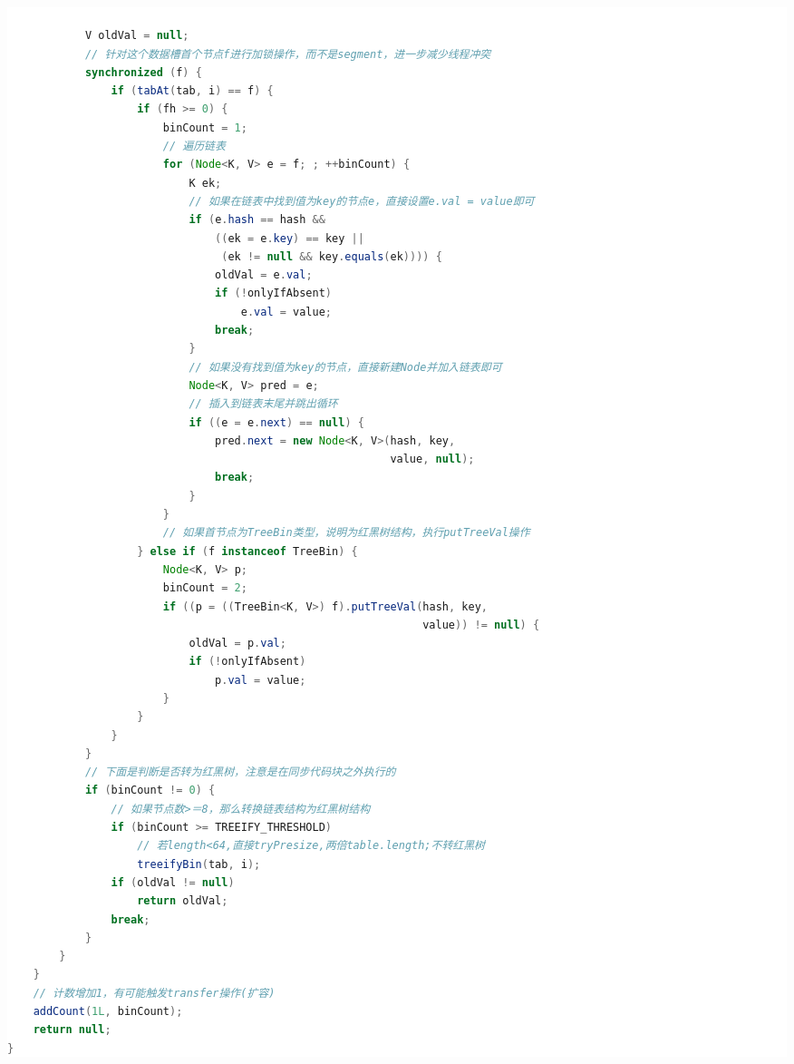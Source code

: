 ```java

            V oldVal = null;
            // 针对这个数据槽首个节点f进行加锁操作，而不是segment，进一步减少线程冲突
            synchronized (f) {
                if (tabAt(tab, i) == f) {
                    if (fh >= 0) {
                        binCount = 1;
                        // 遍历链表
                        for (Node<K, V> e = f; ; ++binCount) {
                            K ek;
                            // 如果在链表中找到值为key的节点e，直接设置e.val = value即可
                            if (e.hash == hash &&
                                ((ek = e.key) == key ||
                                 (ek != null && key.equals(ek)))) {
                                oldVal = e.val;
                                if (!onlyIfAbsent)
                                    e.val = value;
                                break;
                            }
                            // 如果没有找到值为key的节点，直接新建Node并加入链表即可
                            Node<K, V> pred = e;
                            // 插入到链表末尾并跳出循环
                            if ((e = e.next) == null) {
                                pred.next = new Node<K, V>(hash, key,
                                                           value, null);
                                break;
                            }
                        } 
                        // 如果首节点为TreeBin类型，说明为红黑树结构，执行putTreeVal操作
                    } else if (f instanceof TreeBin) {
                        Node<K, V> p;
                        binCount = 2;
                        if ((p = ((TreeBin<K, V>) f).putTreeVal(hash, key,
                                                                value)) != null) {
                            oldVal = p.val;
                            if (!onlyIfAbsent)
                                p.val = value;
                        }
                    }
                }
            }
            // 下面是判断是否转为红黑树，注意是在同步代码块之外执行的
            if (binCount != 0) {
                // 如果节点数>＝8，那么转换链表结构为红黑树结构
                if (binCount >= TREEIFY_THRESHOLD)
                    // 若length<64,直接tryPresize,两倍table.length;不转红黑树
                    treeifyBin(tab, i);
                if (oldVal != null)
                    return oldVal;
                break;
            }
        }
    }
    // 计数增加1，有可能触发transfer操作(扩容)
    addCount(1L, binCount);
    return null;
}
```
